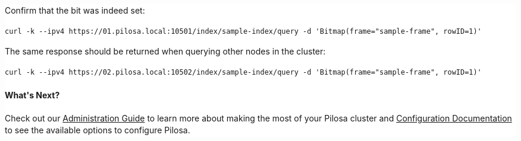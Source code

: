 Confirm that the bit was indeed set:
```
curl -k --ipv4 https://01.pilosa.local:10501/index/sample-index/query -d 'Bitmap(frame="sample-frame", rowID=1)'
```

The same response should be returned when querying other nodes in the cluster:
```
curl -k --ipv4 https://02.pilosa.local:10502/index/sample-index/query -d 'Bitmap(frame="sample-frame", rowID=1)'
```

#### What's Next?

Check out our [Administration Guide](https://www.pilosa.com/docs/latest/administration/) to learn more about making the most of your Pilosa cluster and [Configuration Documentation](https://www.pilosa.com/docs/latest/configuration/) to see the available options to configure Pilosa.
